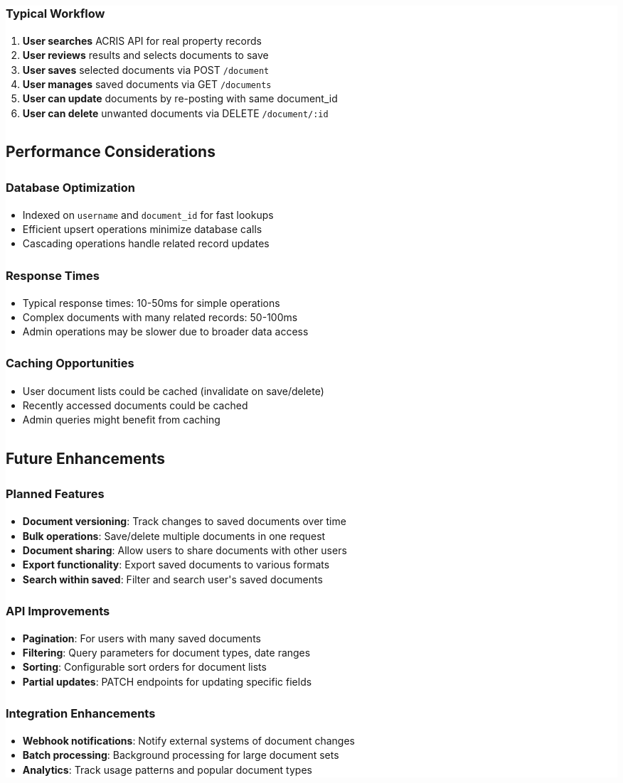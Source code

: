 ### Typical Workflow

1. **User searches** ACRIS API for real property records
2. **User reviews** results and selects documents to save
3. **User saves** selected documents via POST `/document`
4. **User manages** saved documents via GET `/documents`
5. **User can update** documents by re-posting with same document_id
6. **User can delete** unwanted documents via DELETE `/document/:id`

## Performance Considerations

### Database Optimization

- Indexed on `username` and `document_id` for fast lookups
- Efficient upsert operations minimize database calls
- Cascading operations handle related record updates

### Response Times

- Typical response times: 10-50ms for simple operations
- Complex documents with many related records: 50-100ms
- Admin operations may be slower due to broader data access

### Caching Opportunities

- User document lists could be cached (invalidate on save/delete)
- Recently accessed documents could be cached
- Admin queries might benefit from caching

## Future Enhancements

### Planned Features

- **Document versioning**: Track changes to saved documents over time
- **Bulk operations**: Save/delete multiple documents in one request
- **Document sharing**: Allow users to share documents with other users
- **Export functionality**: Export saved documents to various formats
- **Search within saved**: Filter and search user's saved documents

### API Improvements

- **Pagination**: For users with many saved documents
- **Filtering**: Query parameters for document types, date ranges
- **Sorting**: Configurable sort orders for document lists
- **Partial updates**: PATCH endpoints for updating specific fields

### Integration Enhancements

- **Webhook notifications**: Notify external systems of document changes
- **Batch processing**: Background processing for large document sets
- **Analytics**: Track usage patterns and popular document types
